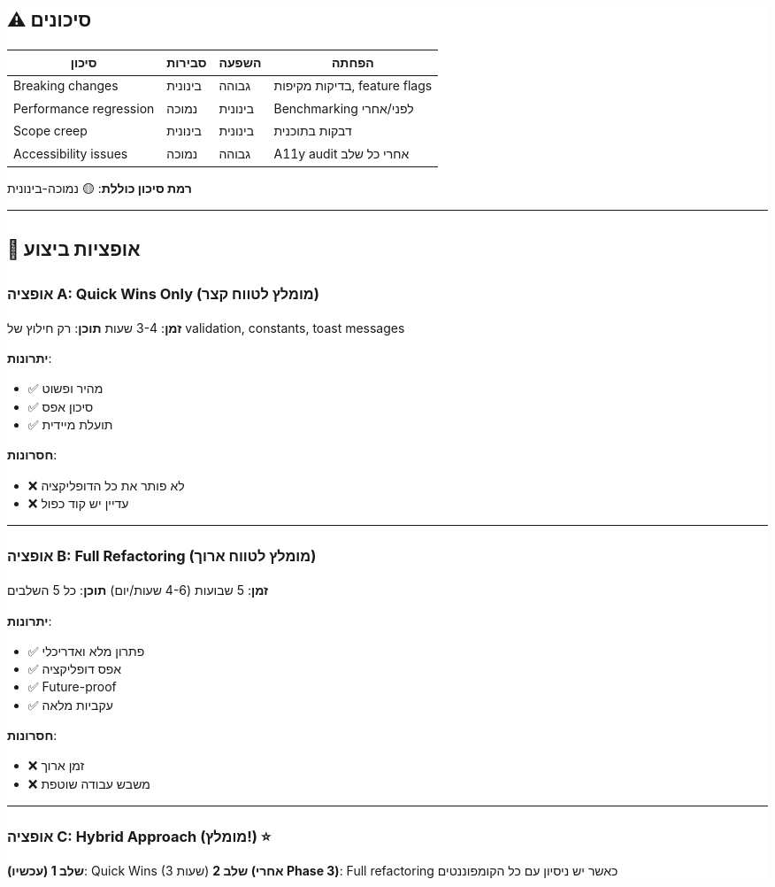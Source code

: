 
## ⚠️ סיכונים

| סיכון | סבירות | השפעה | הפחתה |
|-------|---------|--------|--------|
| Breaking changes | בינונית | גבוהה | בדיקות מקיפות, feature flags |
| Performance regression | נמוכה | בינונית | Benchmarking לפני/אחרי |
| Scope creep | בינונית | בינונית | דבקות בתוכנית |
| Accessibility issues | נמוכה | גבוהה | A11y audit אחרי כל שלב |

**רמת סיכון כוללת**: 🟡 נמוכה-בינונית

---

## 🚦 אופציות ביצוע

### אופציה A: Quick Wins Only (מומלץ לטווח קצר)
**זמן**: 3-4 שעות
**תוכן**: רק חילוץ של validation, constants, toast messages

**יתרונות**:
- ✅ מהיר ופשוט
- ✅ סיכון אפס
- ✅ תועלת מיידית

**חסרונות**:
- ❌ לא פותר את כל הדופליקציה
- ❌ עדיין יש קוד כפול

---

### אופציה B: Full Refactoring (מומלץ לטווח ארוך)
**זמן**: 5 שבועות (4-6 שעות/יום)
**תוכן**: כל 5 השלבים

**יתרונות**:
- ✅ פתרון מלא ואדריכלי
- ✅ אפס דופליקציה
- ✅ Future-proof
- ✅ עקביות מלאה

**חסרונות**:
- ❌ זמן ארוך
- ❌ משבש עבודה שוטפת

---

### אופציה C: Hybrid Approach (מומלץ!) ⭐
**שלב 1 (עכשיו)**: Quick Wins (3 שעות)
**שלב 2 (אחרי Phase 3)**: Full refactoring כאשר יש ניסיון עם כל הקומפוננטים
